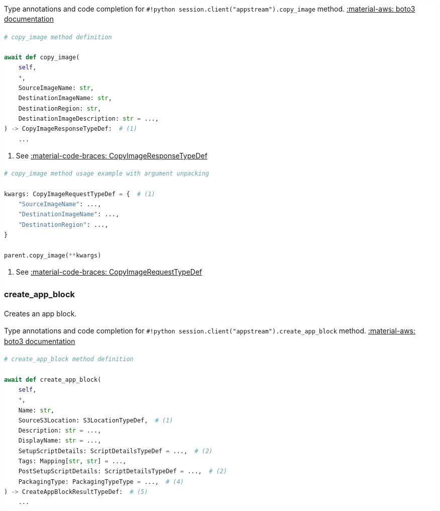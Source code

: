 Type annotations and code completion for `#!python session.client("appstream").copy_image` method.
[:material-aws: boto3 documentation](https://boto3.amazonaws.com/v1/documentation/api/latest/reference/services/appstream.html#AppStream.Client)

```python
# copy_image method definition

await def copy_image(
    self,
    *,
    SourceImageName: str,
    DestinationImageName: str,
    DestinationRegion: str,
    DestinationImageDescription: str = ...,
) -> CopyImageResponseTypeDef:  # (1)
    ...
```

1. See [:material-code-braces: CopyImageResponseTypeDef](./type_defs.md#copyimageresponsetypedef)


```python
# copy_image method usage example with argument unpacking

kwargs: CopyImageRequestTypeDef = {  # (1)
    "SourceImageName": ...,
    "DestinationImageName": ...,
    "DestinationRegion": ...,
}

parent.copy_image(**kwargs)
```

1. See [:material-code-braces: CopyImageRequestTypeDef](./type_defs.md#copyimagerequesttypedef)

### create\_app\_block

Creates an app block.

Type annotations and code completion for `#!python session.client("appstream").create_app_block` method.
[:material-aws: boto3 documentation](https://boto3.amazonaws.com/v1/documentation/api/latest/reference/services/appstream.html#AppStream.Client)

```python
# create_app_block method definition

await def create_app_block(
    self,
    *,
    Name: str,
    SourceS3Location: S3LocationTypeDef,  # (1)
    Description: str = ...,
    DisplayName: str = ...,
    SetupScriptDetails: ScriptDetailsTypeDef = ...,  # (2)
    Tags: Mapping[str, str] = ...,
    PostSetupScriptDetails: ScriptDetailsTypeDef = ...,  # (2)
    PackagingType: PackagingTypeType = ...,  # (4)
) -> CreateAppBlockResultTypeDef:  # (5)
    ...
```
